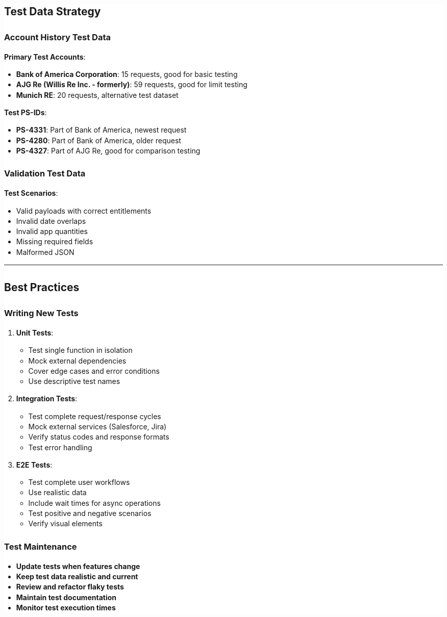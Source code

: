 ## Test Data Strategy

### Account History Test Data

**Primary Test Accounts**:
- **Bank of America Corporation**: 15 requests, good for basic testing
- **AJG Re (Willis Re Inc. - formerly)**: 59 requests, good for limit testing
- **Munich RE**: 20 requests, alternative test dataset

**Test PS-IDs**:
- **PS-4331**: Part of Bank of America, newest request
- **PS-4280**: Part of Bank of America, older request
- **PS-4327**: Part of AJG Re, good for comparison testing

### Validation Test Data

**Test Scenarios**:
- Valid payloads with correct entitlements
- Invalid date overlaps
- Invalid app quantities
- Missing required fields
- Malformed JSON

---

## Best Practices

### Writing New Tests

1. **Unit Tests**:
   - Test single function in isolation
   - Mock external dependencies
   - Cover edge cases and error conditions
   - Use descriptive test names

2. **Integration Tests**:
   - Test complete request/response cycles
   - Mock external services (Salesforce, Jira)
   - Verify status codes and response formats
   - Test error handling

3. **E2E Tests**:
   - Test complete user workflows
   - Use realistic data
   - Include wait times for async operations
   - Test positive and negative scenarios
   - Verify visual elements

### Test Maintenance

- **Update tests when features change**
- **Keep test data realistic and current**
- **Review and refactor flaky tests**
- **Maintain test documentation**
- **Monitor test execution times**
